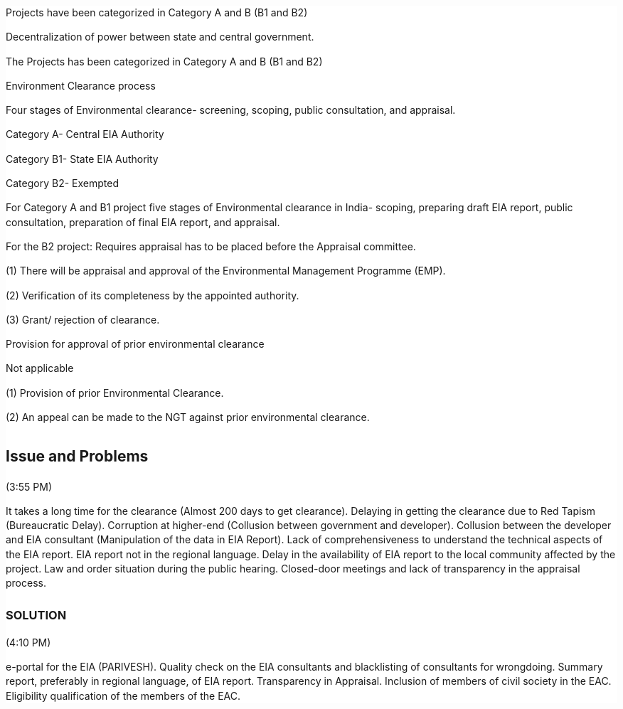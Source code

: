 Projects have been categorized in Category A and B (B1 and B2)


Decentralization of power between state and central government.

The Projects has been categorized in Category A and B (B1 and B2)

Environment Clearance process


Four stages of Environmental clearance- screening, scoping, public consultation, and appraisal.

Category A- Central EIA Authority

Category B1- State EIA Authority

Category B2- Exempted




For Category A and B1 project five stages of Environmental clearance in India- scoping, preparing draft EIA report, public consultation, preparation of final EIA report, and appraisal.

For the B2 project: Requires appraisal has to be placed before the Appraisal committee.

(1) There will be appraisal and approval of the Environmental Management Programme (EMP).

(2) Verification of its completeness by the appointed authority.

(3) Grant/ rejection of clearance.

Provision for approval of prior environmental clearance


Not applicable


(1) Provision of prior Environmental Clearance.

(2) An appeal can be made to the NGT against prior environmental clearance.

## Issue and Problems
(3:55 PM)

It takes a long time for the clearance (Almost 200 days to get clearance).
Delaying in getting the clearance due to Red Tapism (Bureaucratic Delay).
Corruption at higher-end (Collusion between government and developer).
Collusion between the developer and EIA consultant (Manipulation of the data in EIA Report).
Lack of comprehensiveness to understand the technical aspects of the EIA report.
EIA report not in the regional language.
Delay in the availability of EIA report to the local community affected by the project.
Law and order situation during the public hearing.
Closed-door meetings and lack of transparency in the appraisal process.

### SOLUTION
(4:10 PM)

e-portal for the EIA (PARIVESH).
Quality check on the EIA consultants and blacklisting of consultants for wrongdoing.
Summary report, preferably in regional language, of EIA report.
Transparency in Appraisal.
Inclusion of members of civil society in the EAC.
Eligibility qualification of the members of the EAC.
